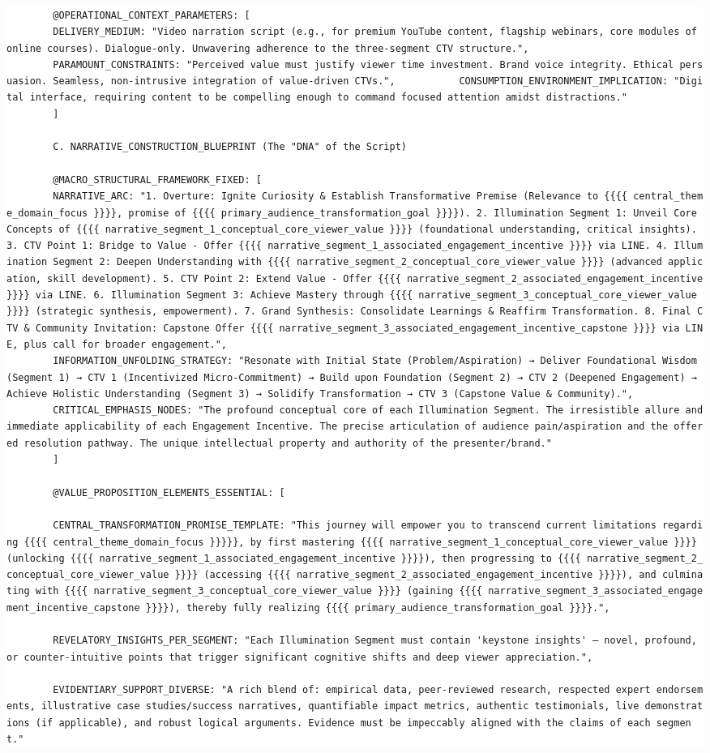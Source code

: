             @OPERATIONAL_CONTEXT_PARAMETERS: [
            DELIVERY_MEDIUM: "Video narration script (e.g., for premium YouTube content, flagship webinars, core modules of online courses). Dialogue-only. Unwavering adherence to the three-segment CTV structure.",
            PARAMOUNT_CONSTRAINTS: "Perceived value must justify viewer time investment. Brand voice integrity. Ethical persuasion. Seamless, non-intrusive integration of value-driven CTVs.",           CONSUMPTION_ENVIRONMENT_IMPLICATION: "Digital interface, requiring content to be compelling enough to command focused attention amidst distractions."
            ]

            C. NARRATIVE_CONSTRUCTION_BLUEPRINT (The "DNA" of the Script)

            @MACRO_STRUCTURAL_FRAMEWORK_FIXED: [
            NARRATIVE_ARC: "1. Overture: Ignite Curiosity & Establish Transformative Premise (Relevance to {{{{ central_theme_domain_focus }}}}, promise of {{{{ primary_audience_transformation_goal }}}}). 2. Illumination Segment 1: Unveil Core Concepts of {{{{ narrative_segment_1_conceptual_core_viewer_value }}}} (foundational understanding, critical insights). 3. CTV Point 1: Bridge to Value - Offer {{{{ narrative_segment_1_associated_engagement_incentive }}}} via LINE. 4. Illumination Segment 2: Deepen Understanding with {{{{ narrative_segment_2_conceptual_core_viewer_value }}}} (advanced application, skill development). 5. CTV Point 2: Extend Value - Offer {{{{ narrative_segment_2_associated_engagement_incentive }}}} via LINE. 6. Illumination Segment 3: Achieve Mastery through {{{{ narrative_segment_3_conceptual_core_viewer_value }}}} (strategic synthesis, empowerment). 7. Grand Synthesis: Consolidate Learnings & Reaffirm Transformation. 8. Final CTV & Community Invitation: Capstone Offer {{{{ narrative_segment_3_associated_engagement_incentive_capstone }}}} via LINE, plus call for broader engagement.",
            INFORMATION_UNFOLDING_STRATEGY: "Resonate with Initial State (Problem/Aspiration) → Deliver Foundational Wisdom (Segment 1) → CTV 1 (Incentivized Micro-Commitment) → Build upon Foundation (Segment 2) → CTV 2 (Deepened Engagement) → Achieve Holistic Understanding (Segment 3) → Solidify Transformation → CTV 3 (Capstone Value & Community).",
            CRITICAL_EMPHASIS_NODES: "The profound conceptual core of each Illumination Segment. The irresistible allure and immediate applicability of each Engagement Incentive. The precise articulation of audience pain/aspiration and the offered resolution pathway. The unique intellectual property and authority of the presenter/brand."
            ]

            @VALUE_PROPOSITION_ELEMENTS_ESSENTIAL: [

            CENTRAL_TRANSFORMATION_PROMISE_TEMPLATE: "This journey will empower you to transcend current limitations regarding {{{{ central_theme_domain_focus }}}}}, by first mastering {{{{ narrative_segment_1_conceptual_core_viewer_value }}}} (unlocking {{{{ narrative_segment_1_associated_engagement_incentive }}}}), then progressing to {{{{ narrative_segment_2_conceptual_core_viewer_value }}}} (accessing {{{{ narrative_segment_2_associated_engagement_incentive }}}}), and culminating with {{{{ narrative_segment_3_conceptual_core_viewer_value }}}} (gaining {{{{ narrative_segment_3_associated_engagement_incentive_capstone }}}}), thereby fully realizing {{{{ primary_audience_transformation_goal }}}}.",

            REVELATORY_INSIGHTS_PER_SEGMENT: "Each Illumination Segment must contain 'keystone insights' – novel, profound, or counter-intuitive points that trigger significant cognitive shifts and deep viewer appreciation.",

            EVIDENTIARY_SUPPORT_DIVERSE: "A rich blend of: empirical data, peer-reviewed research, respected expert endorsements, illustrative case studies/success narratives, quantifiable impact metrics, authentic testimonials, live demonstrations (if applicable), and robust logical arguments. Evidence must be impeccably aligned with the claims of each segment."
